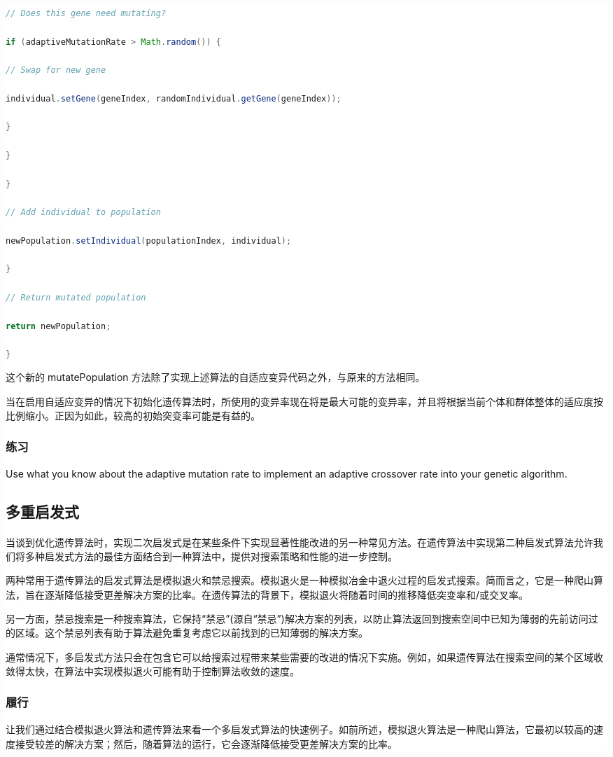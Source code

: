 ```java
// Does this gene need mutating?

if (adaptiveMutationRate > Math.random()) {

// Swap for new gene

individual.setGene(geneIndex, randomIndividual.getGene(geneIndex));

}

}

}

// Add individual to population

newPopulation.setIndividual(populationIndex, individual);

}

// Return mutated population

return newPopulation;

}
```

这个新的 mutatePopulation 方法除了实现上述算法的自适应变异代码之外，与原来的方法相同。

当在启用自适应变异的情况下初始化遗传算法时，所使用的变异率现在将是最大可能的变异率，并且将根据当前个体和群体整体的适应度按比例缩小。正因为如此，较高的初始突变率可能是有益的。

### 练习

Use what you know about the adaptive mutation rate to implement an adaptive crossover rate into your genetic algorithm.  

## 多重启发式

当谈到优化遗传算法时，实现二次启发式是在某些条件下实现显著性能改进的另一种常见方法。在遗传算法中实现第二种启发式算法允许我们将多种启发式方法的最佳方面结合到一种算法中，提供对搜索策略和性能的进一步控制。

两种常用于遗传算法的启发式算法是模拟退火和禁忌搜索。模拟退火是一种模拟冶金中退火过程的启发式搜索。简而言之，它是一种爬山算法，旨在逐渐降低接受更差解决方案的比率。在遗传算法的背景下，模拟退火将随着时间的推移降低突变率和/或交叉率。

另一方面，禁忌搜索是一种搜索算法，它保持“禁忌”(源自“禁忌”)解决方案的列表，以防止算法返回到搜索空间中已知为薄弱的先前访问过的区域。这个禁忌列表有助于算法避免重复考虑它以前找到的已知薄弱的解决方案。

通常情况下，多启发式方法只会在包含它可以给搜索过程带来某些需要的改进的情况下实施。例如，如果遗传算法在搜索空间的某个区域收敛得太快，在算法中实现模拟退火可能有助于控制算法收敛的速度。

### 履行

让我们通过结合模拟退火算法和遗传算法来看一个多启发式算法的快速例子。如前所述，模拟退火算法是一种爬山算法，它最初以较高的速度接受较差的解决方案；然后，随着算法的运行，它会逐渐降低接受更差解决方案的比率。

